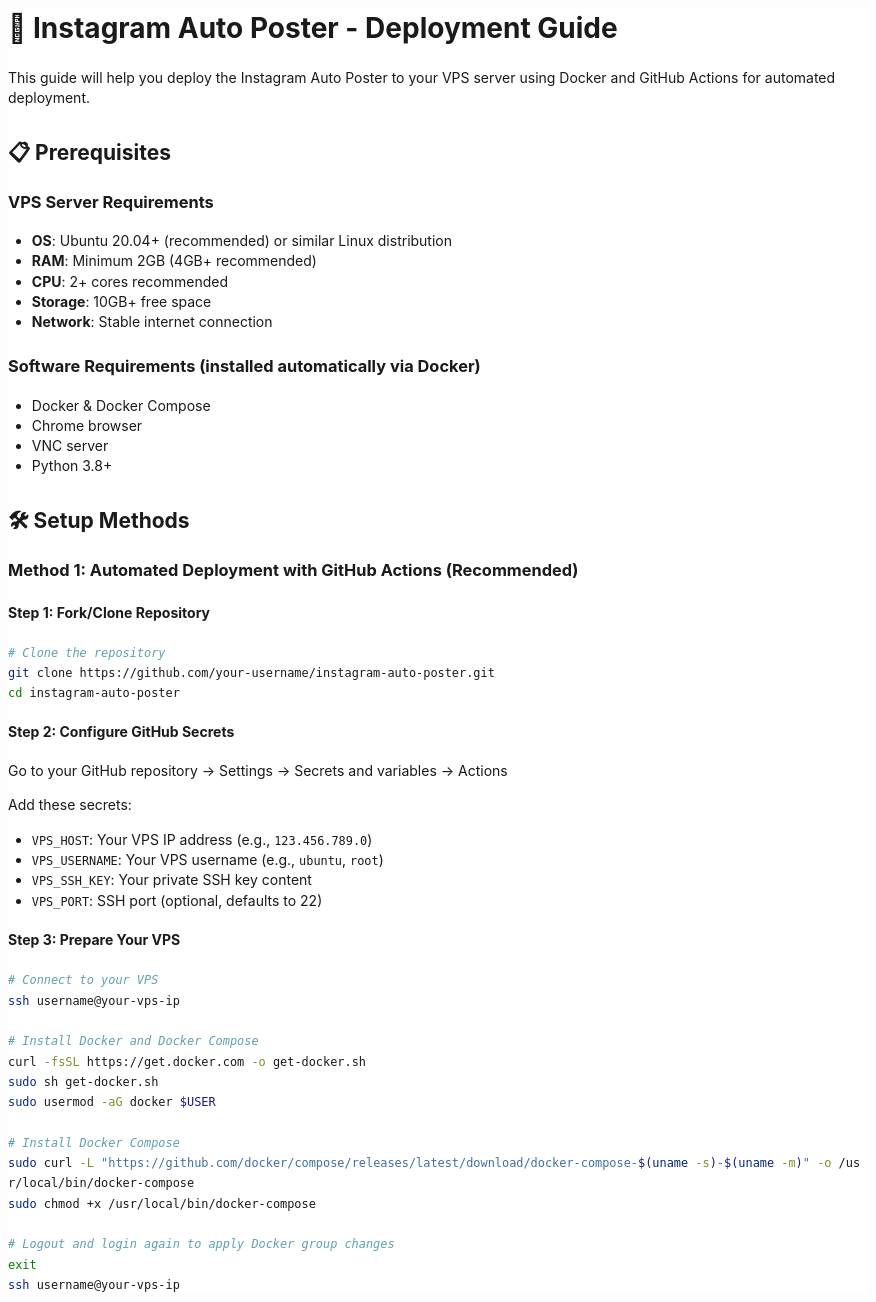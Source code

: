 # 🚀 Instagram Auto Poster - Deployment Guide

This guide will help you deploy the Instagram Auto Poster to your VPS server using Docker and GitHub Actions for automated deployment.

## 📋 Prerequisites

### VPS Server Requirements
- **OS**: Ubuntu 20.04+ (recommended) or similar Linux distribution
- **RAM**: Minimum 2GB (4GB+ recommended)
- **CPU**: 2+ cores recommended
- **Storage**: 10GB+ free space
- **Network**: Stable internet connection

### Software Requirements (installed automatically via Docker)
- Docker & Docker Compose
- Chrome browser
- VNC server
- Python 3.8+

## 🛠️ Setup Methods

### Method 1: Automated Deployment with GitHub Actions (Recommended)

#### Step 1: Fork/Clone Repository
```bash
# Clone the repository
git clone https://github.com/your-username/instagram-auto-poster.git
cd instagram-auto-poster
```

#### Step 2: Configure GitHub Secrets
Go to your GitHub repository → Settings → Secrets and variables → Actions

Add these secrets:
- `VPS_HOST`: Your VPS IP address (e.g., `123.456.789.0`)
- `VPS_USERNAME`: Your VPS username (e.g., `ubuntu`, `root`)
- `VPS_SSH_KEY`: Your private SSH key content
- `VPS_PORT`: SSH port (optional, defaults to 22)

#### Step 3: Prepare Your VPS
```bash
# Connect to your VPS
ssh username@your-vps-ip

# Install Docker and Docker Compose
curl -fsSL https://get.docker.com -o get-docker.sh
sudo sh get-docker.sh
sudo usermod -aG docker $USER

# Install Docker Compose
sudo curl -L "https://github.com/docker/compose/releases/latest/download/docker-compose-$(uname -s)-$(uname -m)" -o /usr/local/bin/docker-compose
sudo chmod +x /usr/local/bin/docker-compose

# Logout and login again to apply Docker group changes
exit
ssh username@your-vps-ip
```
